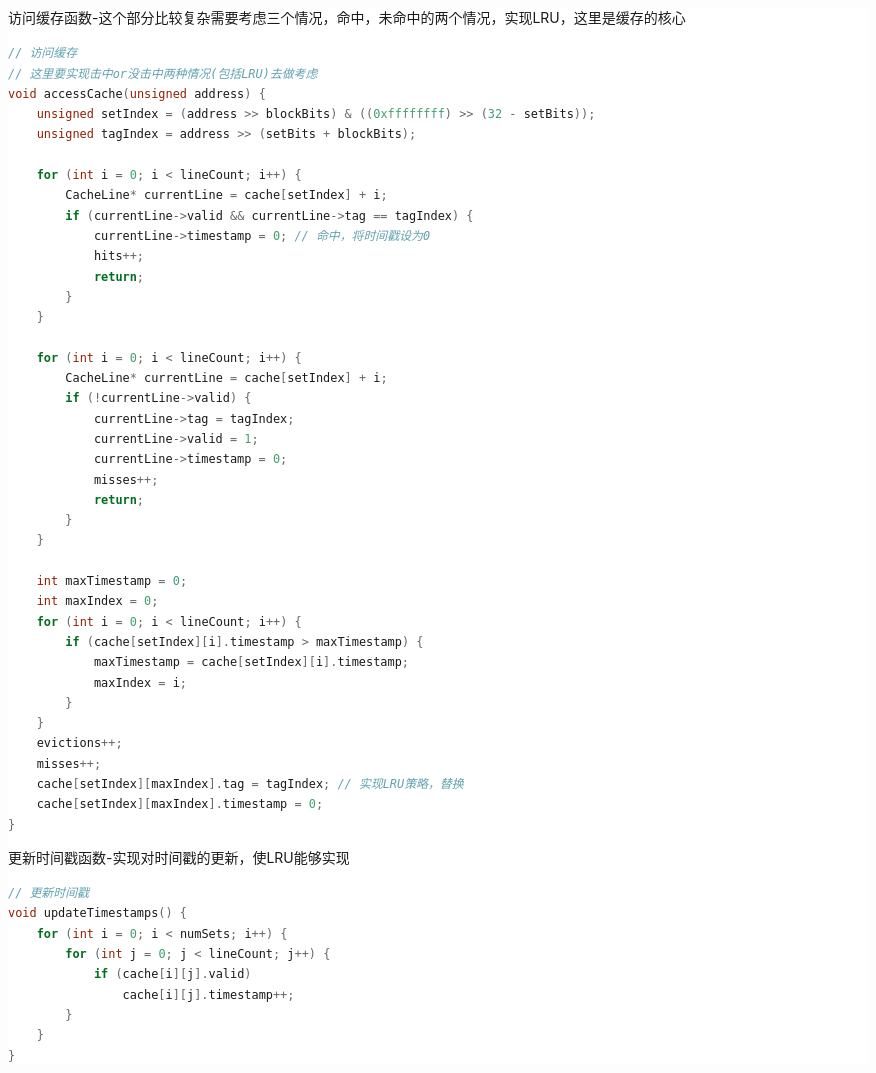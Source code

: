 访问缓存函数-这个部分比较复杂需要考虑三个情况，命中，未命中的两个情况，实现LRU，这里是缓存的核心

```c
// 访问缓存
// 这里要实现击中or没击中两种情况(包括LRU)去做考虑
void accessCache(unsigned address) {
    unsigned setIndex = (address >> blockBits) & ((0xffffffff) >> (32 - setBits));
    unsigned tagIndex = address >> (setBits + blockBits);

    for (int i = 0; i < lineCount; i++) {
        CacheLine* currentLine = cache[setIndex] + i;
        if (currentLine->valid && currentLine->tag == tagIndex) {
            currentLine->timestamp = 0; // 命中，将时间戳设为0
            hits++;
            return;
        }
    }

    for (int i = 0; i < lineCount; i++) {
        CacheLine* currentLine = cache[setIndex] + i;
        if (!currentLine->valid) {
            currentLine->tag = tagIndex;
            currentLine->valid = 1;
            currentLine->timestamp = 0;
            misses++;
            return;
        }
    }

    int maxTimestamp = 0;
    int maxIndex = 0;
    for (int i = 0; i < lineCount; i++) {
        if (cache[setIndex][i].timestamp > maxTimestamp) {
            maxTimestamp = cache[setIndex][i].timestamp;
            maxIndex = i;
        }
    }
    evictions++;
    misses++;
    cache[setIndex][maxIndex].tag = tagIndex; // 实现LRU策略，替换
    cache[setIndex][maxIndex].timestamp = 0;
}
```

更新时间戳函数-实现对时间戳的更新，使LRU能够实现

```c
// 更新时间戳
void updateTimestamps() {
    for (int i = 0; i < numSets; i++) {
        for (int j = 0; j < lineCount; j++) {
            if (cache[i][j].valid)
                cache[i][j].timestamp++;
        }
    }
}
```
